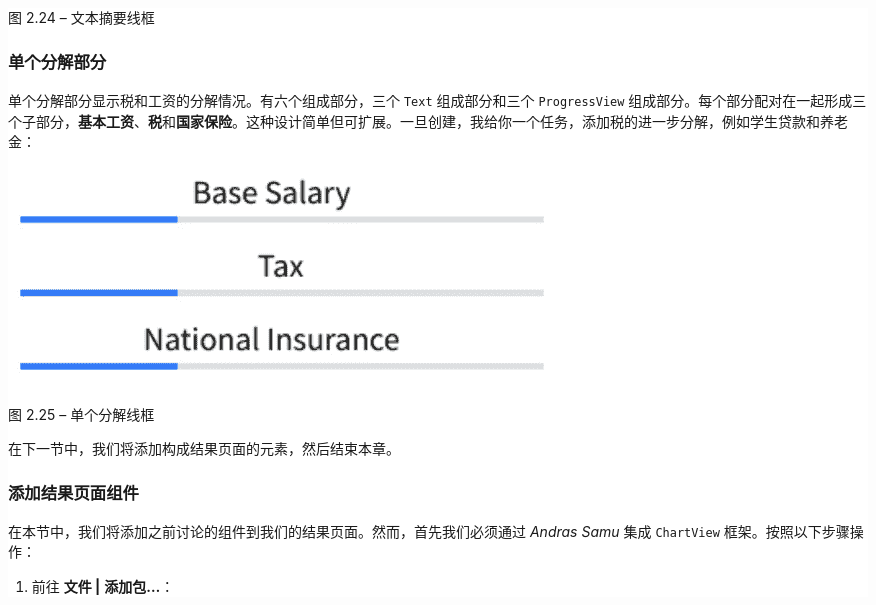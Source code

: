 图 2.24 – 文本摘要线框

### 单个分解部分

单个分解部分显示税和工资的分解情况。有六个组成部分，三个 `Text` 组成部分和三个 `ProgressView` 组成部分。每个部分配对在一起形成三个子部分，**基本工资**、**税**和**国家保险**。这种设计简单但可扩展。一旦创建，我给你一个任务，添加税的进一步分解，例如学生贷款和养老金：

![图 2.25 – 单个分解线框](img/B18783_02_25.jpg)

图 2.25 – 单个分解线框

在下一节中，我们将添加构成结果页面的元素，然后结束本章。

### 添加结果页面组件

在本节中，我们将添加之前讨论的组件到我们的结果页面。然而，首先我们必须通过 *Andras Samu* 集成 `ChartView` 框架。按照以下步骤操作：

1.  前往 **文件 |** **添加包…**：
